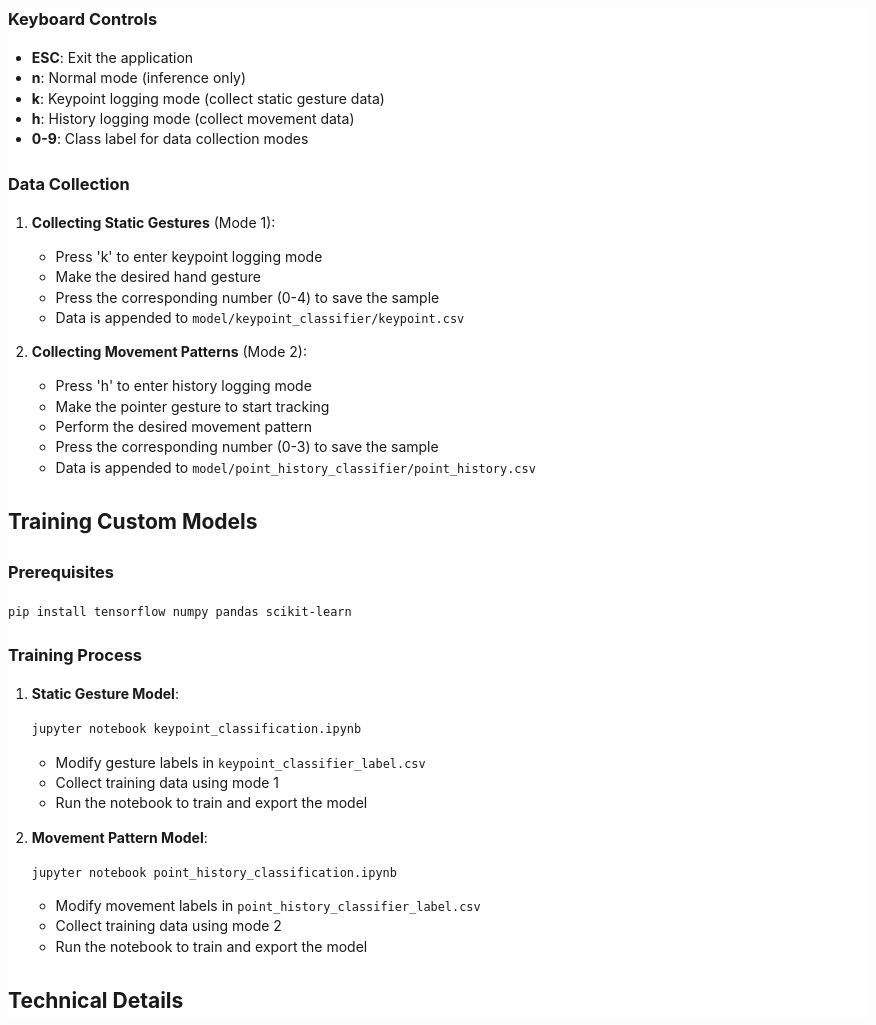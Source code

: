 ### Keyboard Controls

- **ESC**: Exit the application
- **n**: Normal mode (inference only)
- **k**: Keypoint logging mode (collect static gesture data)
- **h**: History logging mode (collect movement data)
- **0-9**: Class label for data collection modes

### Data Collection

1. **Collecting Static Gestures** (Mode 1):

   - Press 'k' to enter keypoint logging mode
   - Make the desired hand gesture
   - Press the corresponding number (0-4) to save the sample
   - Data is appended to `model/keypoint_classifier/keypoint.csv`

2. **Collecting Movement Patterns** (Mode 2):
   - Press 'h' to enter history logging mode
   - Make the pointer gesture to start tracking
   - Perform the desired movement pattern
   - Press the corresponding number (0-3) to save the sample
   - Data is appended to `model/point_history_classifier/point_history.csv`

## Training Custom Models

### Prerequisites

```bash
pip install tensorflow numpy pandas scikit-learn
```

### Training Process

1. **Static Gesture Model**:

   ```bash
   jupyter notebook keypoint_classification.ipynb
   ```

   - Modify gesture labels in `keypoint_classifier_label.csv`
   - Collect training data using mode 1
   - Run the notebook to train and export the model

2. **Movement Pattern Model**:
   ```bash
   jupyter notebook point_history_classification.ipynb
   ```
   - Modify movement labels in `point_history_classifier_label.csv`
   - Collect training data using mode 2
   - Run the notebook to train and export the model

## Technical Details
